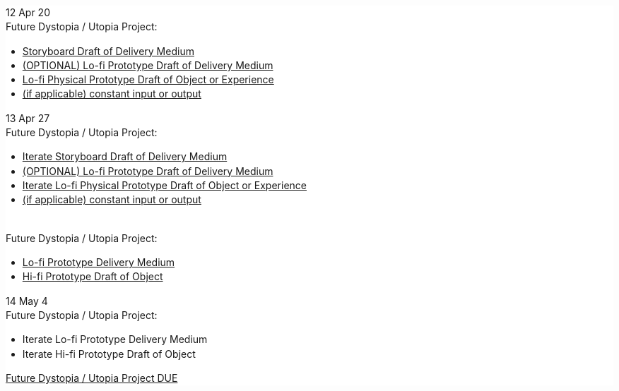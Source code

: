<td valign="top">12</td>   
<td valign="top">Apr 20<br>Future Dystopia / Utopia Project: 
<a href="week_12_detail.md">
<ul>
<li>Storyboard Draft of Delivery Medium</li>
<li>(OPTIONAL) Lo-fi Prototype Draft of Delivery Medium</li>
<li>Lo-fi Physical Prototype Draft of Object or Experience</li>
<li>(if applicable) constant input or output</li>
</ul></a>
</td>
</tr>
<tr>
<td valign="top">13</td>  
<td valign="top">Apr 27<br>Future Dystopia / Utopia Project: 
<a href="week_13_detail.md">
<ul>
<li>Iterate Storyboard Draft of Delivery Medium</li>
<li>(OPTIONAL) Lo-fi Prototype Draft of Delivery Medium</li>
<li>Iterate Lo-fi Physical Prototype Draft of Object or Experience</li>
<li>(if applicable) constant input or output</li>
</ul>
</a>
<br>Future Dystopia / Utopia Project: 
<a href="week_13_detail.md">
<ul>
<li>Lo-fi Prototype Delivery Medium</li>
<li>Hi-fi Prototype Draft of Object</li>
</ul>
</a>
</td>
</tr>
<tr>
<td valign="top">14</td>    
<td valign="top">May 4<br>Future Dystopia / Utopia Project: 
<a href="week_14_detail.md"></a>
<ul>
<li>Iterate Lo-fi Prototype Delivery Medium</li>
<li>Iterate Hi-fi Prototype Draft of Object</li>
</ul>
<a href="future.md">Future Dystopia / Utopia Project DUE</a></strong></li>
</td>
</tr>
</table>





